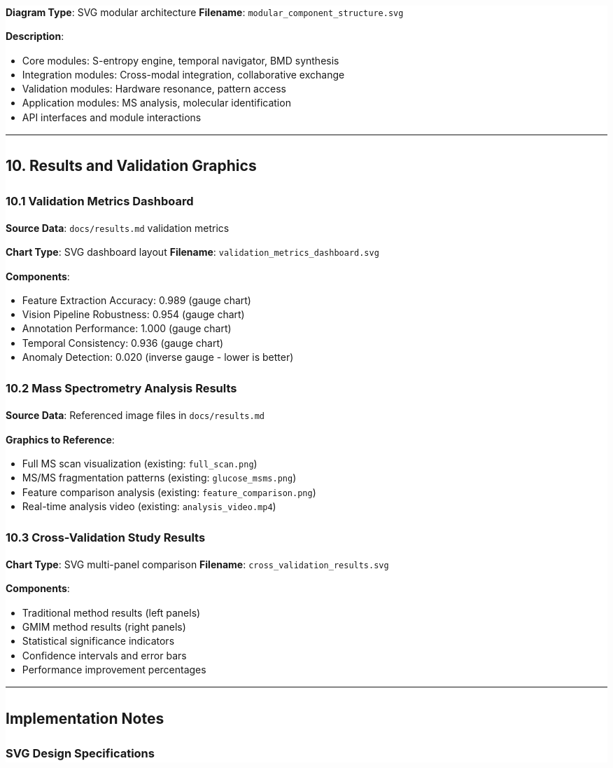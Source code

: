 **Diagram Type**: SVG modular architecture
**Filename**: `modular_component_structure.svg`

**Description**:
- Core modules: S-entropy engine, temporal navigator, BMD synthesis
- Integration modules: Cross-modal integration, collaborative exchange
- Validation modules: Hardware resonance, pattern access
- Application modules: MS analysis, molecular identification
- API interfaces and module interactions

---

## 10. Results and Validation Graphics

### 10.1 Validation Metrics Dashboard
**Source Data**: `docs/results.md` validation metrics

**Chart Type**: SVG dashboard layout
**Filename**: `validation_metrics_dashboard.svg`

**Components**:
- Feature Extraction Accuracy: 0.989 (gauge chart)
- Vision Pipeline Robustness: 0.954 (gauge chart)
- Annotation Performance: 1.000 (gauge chart)
- Temporal Consistency: 0.936 (gauge chart)
- Anomaly Detection: 0.020 (inverse gauge - lower is better)

### 10.2 Mass Spectrometry Analysis Results
**Source Data**: Referenced image files in `docs/results.md`

**Graphics to Reference**:
- Full MS scan visualization (existing: `full_scan.png`)
- MS/MS fragmentation patterns (existing: `glucose_msms.png`)
- Feature comparison analysis (existing: `feature_comparison.png`)
- Real-time analysis video (existing: `analysis_video.mp4`)

### 10.3 Cross-Validation Study Results
**Chart Type**: SVG multi-panel comparison
**Filename**: `cross_validation_results.svg`

**Components**:
- Traditional method results (left panels)
- GMIM method results (right panels)
- Statistical significance indicators
- Confidence intervals and error bars
- Performance improvement percentages

---

## Implementation Notes

### SVG Design Specifications
